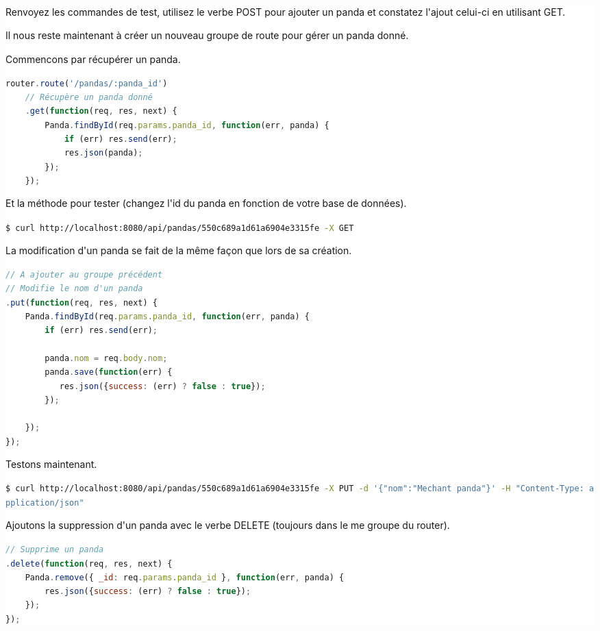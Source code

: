 Renvoyez les commandes de test, utilisez le verbe POST pour ajouter un panda et constatez l'ajout celui-ci en utilisant GET.

Il nous reste maintenant à créer un nouveau groupe de route pour gérer un panda donné.

Commencons par récupérer un panda.

``` javascript
router.route('/pandas/:panda_id')
    // Récupère un panda donné
    .get(function(req, res, next) {
        Panda.findById(req.params.panda_id, function(err, panda) {
            if (err) res.send(err);
            res.json(panda);
        });
    });

```

Et la méthode pour tester (changez l'id du panda en fonction de votre base de données).

``` bash
$ curl http://localhost:8080/api/pandas/550c689a1d61a6904e3315fe -X GET
```

La modification d'un panda se fait de la même façon que lors de sa création.

``` javascript
// A ajouter au groupe précédent
// Modifie le nom d'un panda
.put(function(req, res, next) {
    Panda.findById(req.params.panda_id, function(err, panda) {
        if (err) res.send(err);

        panda.nom = req.body.nom;  
        panda.save(function(err) {
           res.json({success: (err) ? false : true});
        });

    });
});
```

Testons maintenant.

``` bash test-put-panda
$ curl http://localhost:8080/api/pandas/550c689a1d61a6904e3315fe -X PUT -d '{"nom":"Mechant panda"}' -H "Content-Type: application/json"
```


Ajoutons la suppression d'un panda avec le verbe DELETE (toujours dans le me groupe du router).

``` javascript
// Supprime un panda
.delete(function(req, res, next) {
    Panda.remove({ _id: req.params.panda_id }, function(err, panda) {
		res.json({success: (err) ? false : true});
    });
});
```
